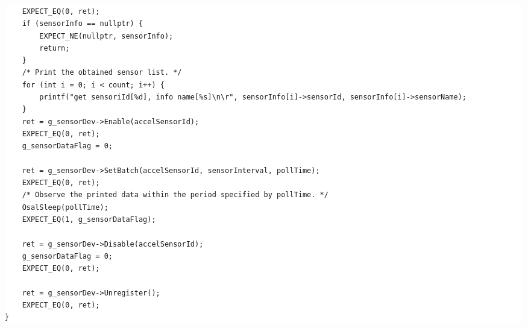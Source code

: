 ```
    EXPECT_EQ(0, ret);
    if (sensorInfo == nullptr) {
        EXPECT_NE(nullptr, sensorInfo);
        return;
    }
    /* Print the obtained sensor list. */
    for (int i = 0; i < count; i++) {
        printf("get sensoriId[%d], info name[%s]\n\r", sensorInfo[i]->sensorId, sensorInfo[i]->sensorName);
    }
    ret = g_sensorDev->Enable(accelSensorId);
    EXPECT_EQ(0, ret);
    g_sensorDataFlag = 0;

    ret = g_sensorDev->SetBatch(accelSensorId, sensorInterval, pollTime);
    EXPECT_EQ(0, ret);
    /* Observe the printed data within the period specified by pollTime. */
    OsalSleep(pollTime);
    EXPECT_EQ(1, g_sensorDataFlag);

    ret = g_sensorDev->Disable(accelSensorId);
    g_sensorDataFlag = 0;
    EXPECT_EQ(0, ret);

    ret = g_sensorDev->Unregister();
    EXPECT_EQ(0, ret);
}
```

